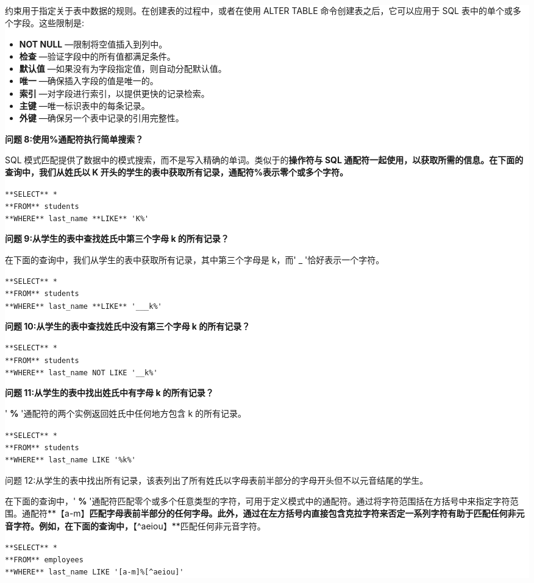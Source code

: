 约束用于指定关于表中数据的规则。在创建表的过程中，或者在使用 ALTER TABLE 命令创建表之后，它可以应用于 SQL 表中的单个或多个字段。这些限制是:

*   **NOT NULL** —限制将空值插入到列中。
*   **检查** —验证字段中的所有值都满足条件。
*   **默认值** —如果没有为字段指定值，则自动分配默认值。
*   **唯一** —确保插入字段的值是唯一的。
*   **索引** —对字段进行索引，以提供更快的记录检索。
*   **主键** —唯一标识表中的每条记录。
*   **外键** —确保另一个表中记录的引用完整性。

**问题 8:使用%通配符执行简单搜索？**

SQL 模式匹配提供了数据中的模式搜索，而不是写入精确的单词。类似于的**操作符与 **SQL 通配符**一起使用，以获取所需的信息。在下面的查询中，我们从姓氏以 K 开头的学生的表中获取所有记录，通配符%表示零个或多个字符。**

```
**SELECT** *
**FROM** students
**WHERE** last_name **LIKE** 'K%'
```

**问题 9:从学生的表中查找姓氏中第三个字母 k 的所有记录？**

在下面的查询中，我们从学生的表中获取所有记录，其中第三个字母是 k，而' _ '恰好表示一个字符。

```
**SELECT** *
**FROM** students
**WHERE** last_name **LIKE** '___k%'
```

**问题 10:从学生的表中查找姓氏中没有第三个字母 k 的所有记录？**

```
**SELECT** *
**FROM** students
**WHERE** last_name NOT LIKE '__k%'
```

**问题 11:从学生的表中找出姓氏中有字母 k 的所有记录？**

' **%** '通配符的两个实例返回姓氏中任何地方包含 k 的所有记录。

```
**SELECT** *
**FROM** students
**WHERE** last_name LIKE '%k%'
```

问题 12:从学生的表中找出所有记录，该表列出了所有姓氏以字母表前半部分的字母开头但不以元音结尾的学生。

在下面的查询中，' **%** '通配符匹配零个或多个任意类型的字符，可用于定义模式中的通配符。通过将字符范围括在方括号中来指定字符范围。通配符**【a-m】**匹配字母表前半部分的任何字母。此外，通过在左方括号内直接包含克拉字符来否定一系列字符有助于匹配任何非元音字符。例如，在下面的查询中，**【^aeiou】**匹配任何非元音字符。

```
**SELECT** *
**FROM** employees
**WHERE** last_name LIKE '[a-m]%[^aeiou]'
```
